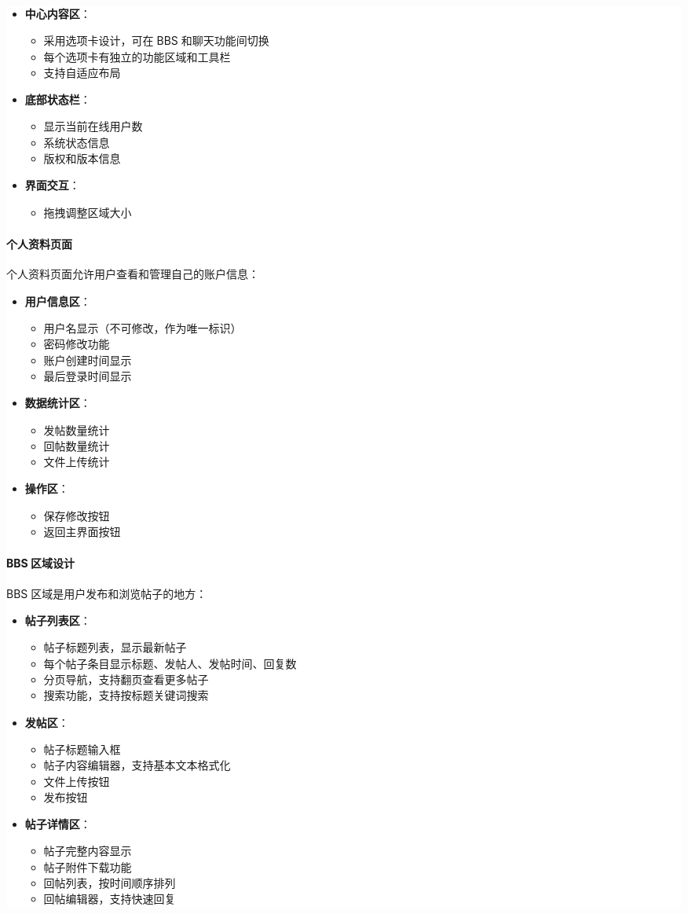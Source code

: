 - **中心内容区**：

  - 采用选项卡设计，可在 BBS 和聊天功能间切换
  - 每个选项卡有独立的功能区域和工具栏
  - 支持自适应布局

- **底部状态栏**：

  - 显示当前在线用户数
  - 系统状态信息
  - 版权和版本信息

- **界面交互**：
  - 拖拽调整区域大小

#### 个人资料页面

个人资料页面允许用户查看和管理自己的账户信息：

- **用户信息区**：

  - 用户名显示（不可修改，作为唯一标识）
  - 密码修改功能
  - 账户创建时间显示
  - 最后登录时间显示

- **数据统计区**：

  - 发帖数量统计
  - 回帖数量统计
  - 文件上传统计

- **操作区**：
  - 保存修改按钮
  - 返回主界面按钮

#### BBS 区域设计

BBS 区域是用户发布和浏览帖子的地方：

- **帖子列表区**：

  - 帖子标题列表，显示最新帖子
  - 每个帖子条目显示标题、发帖人、发帖时间、回复数
  - 分页导航，支持翻页查看更多帖子
  - 搜索功能，支持按标题关键词搜索

- **发帖区**：

  - 帖子标题输入框
  - 帖子内容编辑器，支持基本文本格式化
  - 文件上传按钮
  - 发布按钮

- **帖子详情区**：
  - 帖子完整内容显示
  - 帖子附件下载功能
  - 回帖列表，按时间顺序排列
  - 回帖编辑器，支持快速回复
